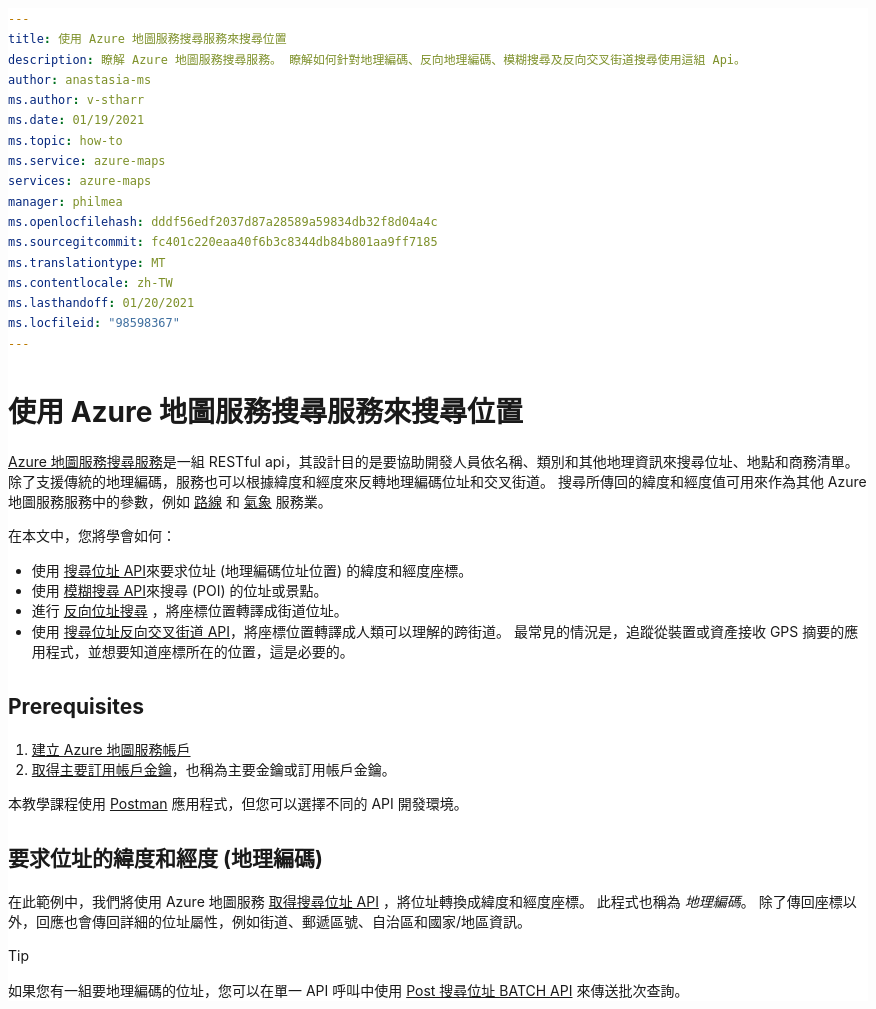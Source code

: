 ```yaml
---
title: 使用 Azure 地圖服務搜尋服務來搜尋位置
description: 瞭解 Azure 地圖服務搜尋服務。 瞭解如何針對地理編碼、反向地理編碼、模糊搜尋及反向交叉街道搜尋使用這組 Api。
author: anastasia-ms
ms.author: v-stharr
ms.date: 01/19/2021
ms.topic: how-to
ms.service: azure-maps
services: azure-maps
manager: philmea
ms.openlocfilehash: dddf56edf2037d87a28589a59834db32f8d04a4c
ms.sourcegitcommit: fc401c220eaa40f6b3c8344db84b801aa9ff7185
ms.translationtype: MT
ms.contentlocale: zh-TW
ms.lasthandoff: 01/20/2021
ms.locfileid: "98598367"
---
```

# <a name="search-for-a-location-using-azure-maps-search-services"></a>使用 Azure 地圖服務搜尋服務來搜尋位置

[Azure 地圖服務搜尋服務](/rest/api/maps/search)是一組 RESTful api，其設計目的是要協助開發人員依名稱、類別和其他地理資訊來搜尋位址、地點和商務清單。 除了支援傳統的地理編碼，服務也可以根據緯度和經度來反轉地理編碼位址和交叉街道。 搜尋所傳回的緯度和經度值可用來作為其他 Azure 地圖服務服務中的參數，例如 [路線](/rest/api/maps/route) 和 [氣象](/rest/api/maps/weather) 服務業。


在本文中，您將學會如何：

* 使用 [搜尋位址 API]( https://docs.microsoft.com/rest/api/maps/search/getsearchaddress)來要求位址 (地理編碼位址位置) 的緯度和經度座標。
* 使用 [模糊搜尋 API](/rest/api/maps/search/getsearchfuzzy)來搜尋 (POI) 的位址或景點。
* 進行 [反向位址搜尋](/rest/api/maps/search/getsearchaddressreverse) ，將座標位置轉譯成街道位址。
* 使用 [搜尋位址反向交叉街道 API](/rest/api/maps/search/getsearchaddressreversecrossstreet)，將座標位置轉譯成人類可以理解的跨街道。  最常見的情況是，追蹤從裝置或資產接收 GPS 摘要的應用程式，並想要知道座標所在的位置，這是必要的。

## <a name="prerequisites"></a>Prerequisites

1. [建立 Azure 地圖服務帳戶](quick-demo-map-app.md#create-an-azure-maps-account)
2. [取得主要訂用帳戶金鑰](quick-demo-map-app.md#get-the-primary-key-for-your-account)，也稱為主要金鑰或訂用帳戶金鑰。

本教學課程使用 [Postman](https://www.postman.com/) 應用程式，但您可以選擇不同的 API 開發環境。

## <a name="request-latitude-and-longitude-for-an-address-geocoding"></a>要求位址的緯度和經度 (地理編碼) 

在此範例中，我們將使用 Azure 地圖服務 [取得搜尋位址 API](/rest/api/maps/search/getsearchaddress) ，將位址轉換成緯度和經度座標。 此程式也稱為 *地理編碼*。 除了傳回座標以外，回應也會傳回詳細的位址屬性，例如街道、郵遞區號、自治區和國家/地區資訊。

>[!TIP]
>如果您有一組要地理編碼的位址，您可以在單一 API 呼叫中使用 [Post 搜尋位址 BATCH API](/rest/api/maps/search/postsearchaddressbatch) 來傳送批次查詢。
